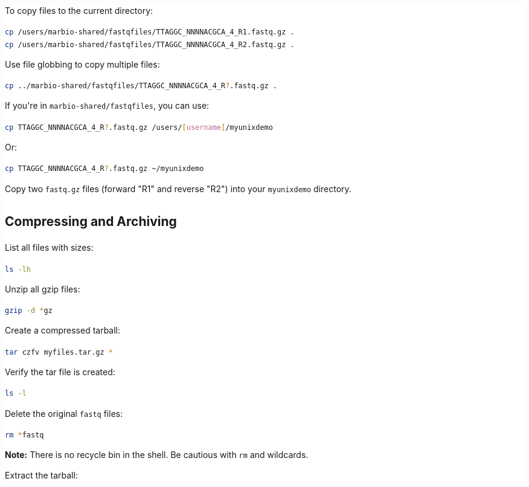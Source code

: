 To copy files to the current directory:

```bash
cp /users/marbio-shared/fastqfiles/TTAGGC_NNNNACGCA_4_R1.fastq.gz .
cp /users/marbio-shared/fastqfiles/TTAGGC_NNNNACGCA_4_R2.fastq.gz .
```

Use file globbing to copy multiple files:

```bash
cp ../marbio-shared/fastqfiles/TTAGGC_NNNNACGCA_4_R?.fastq.gz .
```

If you're in `marbio-shared/fastqfiles`, you can use:

```bash
cp TTAGGC_NNNNACGCA_4_R?.fastq.gz /users/[username]/myunixdemo
```

Or:

```bash
cp TTAGGC_NNNNACGCA_4_R?.fastq.gz ~/myunixdemo
```

Copy two `fastq.gz` files (forward "R1" and reverse "R2") into your `myunixdemo` directory.

## Compressing and Archiving

List all files with sizes:

```bash
ls -lh
```

Unzip all gzip files:

```bash
gzip -d *gz
```

Create a compressed tarball:

```bash
tar czfv myfiles.tar.gz *
```

Verify the tar file is created:

```bash
ls -l
```

Delete the original `fastq` files:

```bash
rm *fastq
```

**Note:** There is no recycle bin in the shell. Be cautious with `rm` and wildcards.

Extract the tarball:
